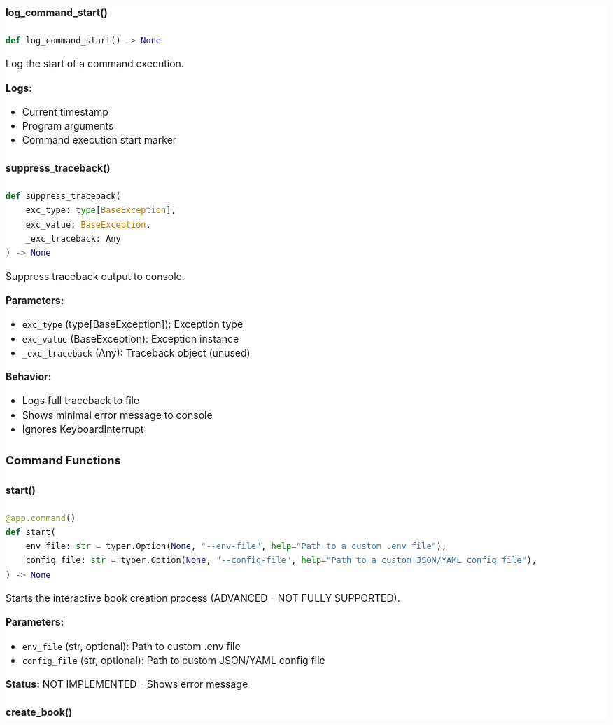 #### log_command_start()

```python
def log_command_start() -> None
```

Log the start of a command execution.

**Logs:**
- Current timestamp
- Program arguments
- Command execution start marker

#### suppress_traceback()

```python
def suppress_traceback(
    exc_type: type[BaseException],
    exc_value: BaseException,
    _exc_traceback: Any
) -> None
```

Suppress traceback output to console.

**Parameters:**
- `exc_type` (type[BaseException]): Exception type
- `exc_value` (BaseException): Exception instance
- `_exc_traceback` (Any): Traceback object (unused)

**Behavior:**
- Logs full traceback to file
- Shows minimal error message to console
- Ignores KeyboardInterrupt

### Command Functions

#### start()

```python
@app.command()
def start(
    env_file: str = typer.Option(None, "--env-file", help="Path to a custom .env file"),
    config_file: str = typer.Option(None, "--config-file", help="Path to a custom JSON/YAML config file"),
) -> None
```

Starts the interactive book creation process (ADVANCED - NOT FULLY SUPPORTED).

**Parameters:**
- `env_file` (str, optional): Path to custom .env file
- `config_file` (str, optional): Path to custom JSON/YAML config file

**Status:** NOT IMPLEMENTED - Shows error message

#### create_book()
